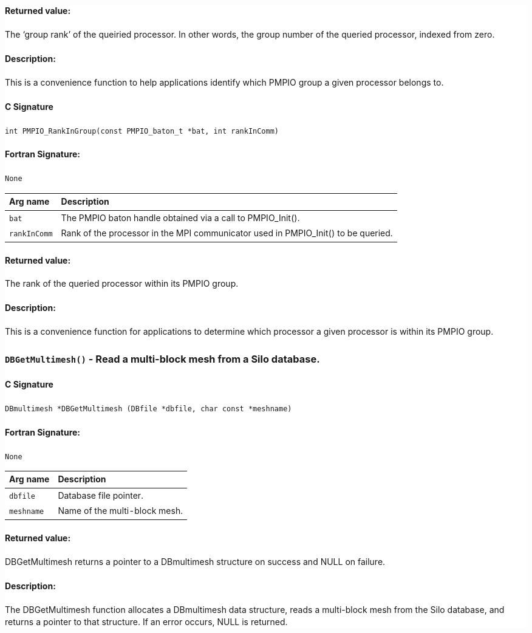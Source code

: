 #### Returned value:
The ‘group rank’ of the queiried processor. In other words, the group number of the queried processor, indexed from zero.

#### Description:

This is a convenience function to help applications identify which PMPIO group a given processor belongs to.

#### C Signature
```
int PMPIO_RankInGroup(const PMPIO_baton_t *bat, int rankInComm)
```
#### Fortran Signature:
```
None
```

Arg name | Description
:--|:---
`bat` | The PMPIO baton handle obtained via a call to PMPIO_Init().
`rankInComm` | Rank of the processor in the MPI communicator used in PMPIO_Init() to be queried.

#### Returned value:
The rank of the queried processor within its PMPIO group.

#### Description:

This is a convenience function for applications to determine which processor a given processor is within its PMPIO group.

### `DBGetMultimesh()` - Read a multi-block mesh from a Silo database.

#### C Signature
```
DBmultimesh *DBGetMultimesh (DBfile *dbfile, char const *meshname)
```
#### Fortran Signature:
```
None
```

Arg name | Description
:--|:---
`dbfile` | Database file pointer.
`meshname` | Name of the multi-block mesh.

#### Returned value:
DBGetMultimesh returns a pointer to a DBmultimesh structure on success and NULL on failure.

#### Description:

The DBGetMultimesh function allocates a DBmultimesh data structure, reads a multi-block mesh from the Silo database, and returns a pointer to that structure.
If an error occurs, NULL is returned.
